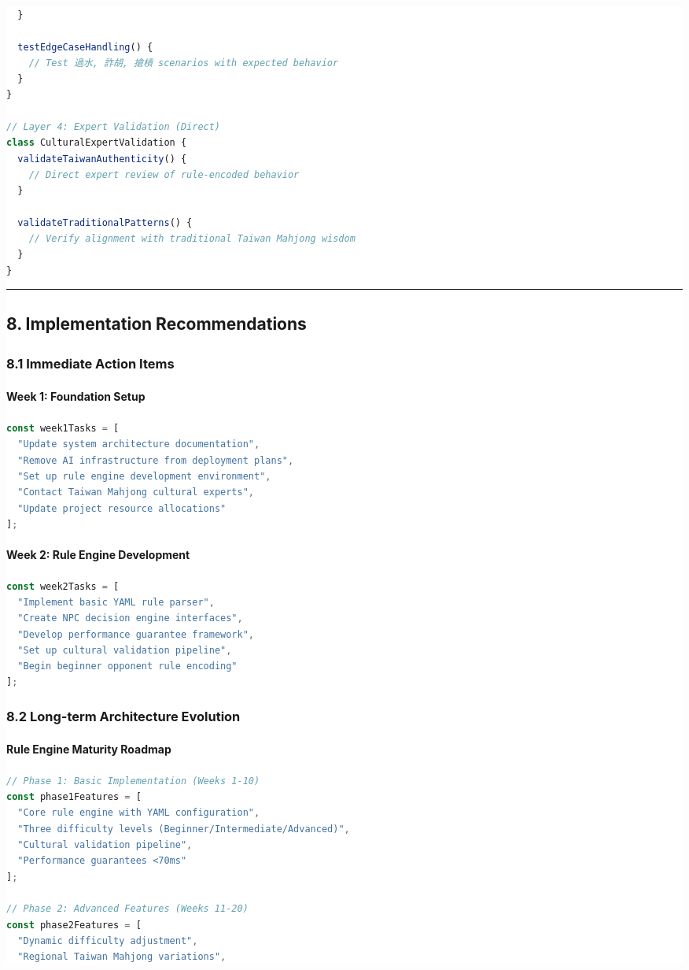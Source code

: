 ```typescript
  }
  
  testEdgeCaseHandling() {
    // Test 過水, 詐胡, 搶槓 scenarios with expected behavior
  }
}

// Layer 4: Expert Validation (Direct)
class CulturalExpertValidation {
  validateTaiwanAuthenticity() {
    // Direct expert review of rule-encoded behavior
  }
  
  validateTraditionalPatterns() {
    // Verify alignment with traditional Taiwan Mahjong wisdom
  }
}
```

---

## 8. Implementation Recommendations

### **8.1 Immediate Action Items**

#### **Week 1: Foundation Setup**
```typescript
const week1Tasks = [
  "Update system architecture documentation",
  "Remove AI infrastructure from deployment plans", 
  "Set up rule engine development environment",
  "Contact Taiwan Mahjong cultural experts",
  "Update project resource allocations"
];
```

#### **Week 2: Rule Engine Development**
```typescript
const week2Tasks = [
  "Implement basic YAML rule parser",
  "Create NPC decision engine interfaces",
  "Develop performance guarantee framework",
  "Set up cultural validation pipeline",
  "Begin beginner opponent rule encoding"
];
```

### **8.2 Long-term Architecture Evolution**

#### **Rule Engine Maturity Roadmap**
```typescript
// Phase 1: Basic Implementation (Weeks 1-10)
const phase1Features = [
  "Core rule engine with YAML configuration",
  "Three difficulty levels (Beginner/Intermediate/Advanced)", 
  "Cultural validation pipeline",
  "Performance guarantees <70ms"
];

// Phase 2: Advanced Features (Weeks 11-20)  
const phase2Features = [
  "Dynamic difficulty adjustment",
  "Regional Taiwan Mahjong variations",
```
